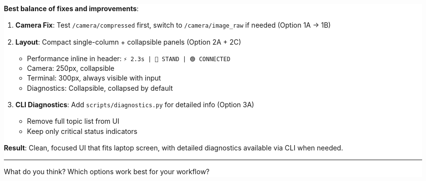 **Best balance of fixes and improvements**:

1. **Camera Fix**: Test `/camera/compressed` first, switch to `/camera/image_raw` if needed (Option 1A → 1B)

2. **Layout**: Compact single-column + collapsible panels (Option 2A + 2C)
   - Performance inline in header: `⚡ 2.3s | 🤖 STAND | 🟢 CONNECTED`
   - Camera: 250px, collapsible
   - Terminal: 300px, always visible with input
   - Diagnostics: Collapsible, collapsed by default

3. **CLI Diagnostics**: Add `scripts/diagnostics.py` for detailed info (Option 3A)
   - Remove full topic list from UI
   - Keep only critical status indicators

**Result**: Clean, focused UI that fits laptop screen, with detailed diagnostics available via CLI when needed.

---

What do you think? Which options work best for your workflow?
